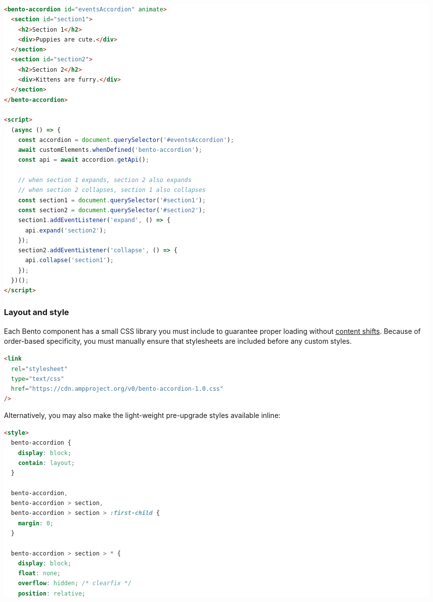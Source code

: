 ```html
<bento-accordion id="eventsAccordion" animate>
  <section id="section1">
    <h2>Section 1</h2>
    <div>Puppies are cute.</div>
  </section>
  <section id="section2">
    <h2>Section 2</h2>
    <div>Kittens are furry.</div>
  </section>
</bento-accordion>

<script>
  (async () => {
    const accordion = document.querySelector('#eventsAccordion');
    await customElements.whenDefined('bento-accordion');
    const api = await accordion.getApi();

    // when section 1 expands, section 2 also expands
    // when section 2 collapses, section 1 also collapses
    const section1 = document.querySelector('#section1');
    const section2 = document.querySelector('#section2');
    section1.addEventListener('expand', () => {
      api.expand('section2');
    });
    section2.addEventListener('collapse', () => {
      api.collapse('section1');
    });
  })();
</script>
```

### Layout and style

Each Bento component has a small CSS library you must include to guarantee proper loading without [content shifts](https://web.dev/cls/). Because of order-based specificity, you must manually ensure that stylesheets are included before any custom styles.

```html
<link
  rel="stylesheet"
  type="text/css"
  href="https://cdn.ampproject.org/v0/bento-accordion-1.0.css"
/>
```

Alternatively, you may also make the light-weight pre-upgrade styles available inline:

```html
<style>
  bento-accordion {
    display: block;
    contain: layout;
  }

  bento-accordion,
  bento-accordion > section,
  bento-accordion > section > :first-child {
    margin: 0;
  }

  bento-accordion > section > * {
    display: block;
    float: none;
    overflow: hidden; /* clearfix */
    position: relative;
```
